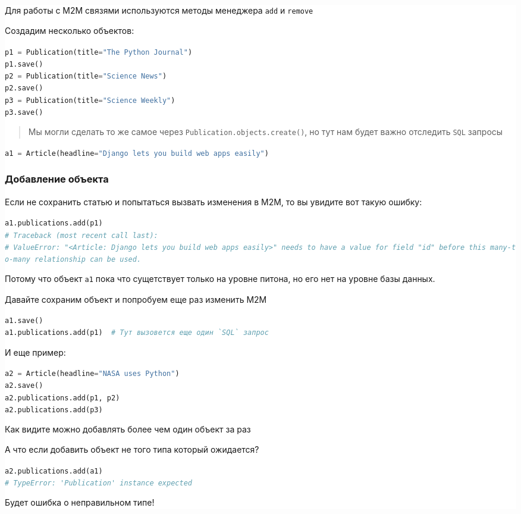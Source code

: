 Для работы с М2М связями используются методы менеджера `add` и `remove`

Создадим несколько объектов:

```python
p1 = Publication(title="The Python Journal")
p1.save()
p2 = Publication(title="Science News")
p2.save()
p3 = Publication(title="Science Weekly")
p3.save()
```

> Мы могли сделать то же самое через `Publication.objects.create()`, но тут нам будет важно отследить `SQL` запросы

```python
a1 = Article(headline="Django lets you build web apps easily")
```

### Добавление объекта

Если не сохранить статью и попытаться вызвать изменения в M2M, то вы увидите вот такую ошибку:

```python
a1.publications.add(p1)
# Traceback (most recent call last):
# ValueError: "<Article: Django lets you build web apps easily>" needs to have a value for field "id" before this many-to-many relationship can be used.
```

Потому что объект `a1` пока что сущетствует только на уровне питона, но его нет на уровне базы данных.

Давайте сохраним объект и попробуем еще раз изменить M2M

```python
a1.save()
a1.publications.add(p1)  # Тут вызовется еще один `SQL` запрос
```

И еще пример:

```python
a2 = Article(headline="NASA uses Python")
a2.save()
a2.publications.add(p1, p2)
a2.publications.add(p3)
```

Как видите можно добавлять более чем один объект за раз

А что если добавить объект не того типа который ожидается?

```python
a2.publications.add(a1)
# TypeError: 'Publication' instance expected
```

Будет ошибка о неправильном типе!
